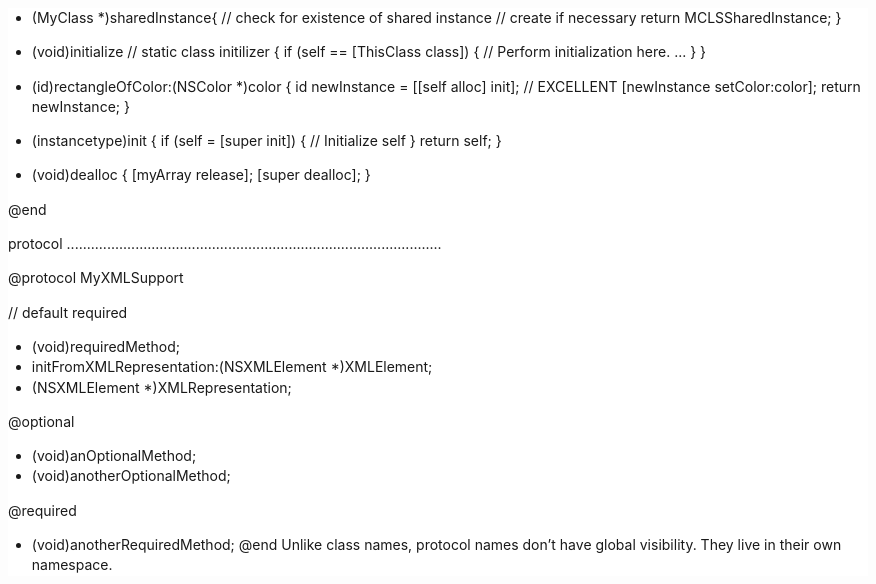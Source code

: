 
 
+ (MyClass *)sharedInstance{
    // check for existence of shared instance
    // create if necessary
    return MCLSSharedInstance;
}

+ (void)initialize // static class initilizer
{
  if (self == [ThisClass class]) {
        // Perform initialization here.
        ...
    }
}

+ (id)rectangleOfColor:(NSColor *)color
{
    id newInstance = [[self alloc] init]; // EXCELLENT
    [newInstance setColor:color];
    return newInstance;
}

- (instancetype)init {
    if (self = [super init]) {
        // Initialize self
    }
    return self;
}

- (void)dealloc {
    [myArray release];
    [super dealloc];
}

@end

protocol .............................................................................................

@protocol MyXMLSupport

// default required
- (void)requiredMethod;
- initFromXMLRepresentation:(NSXMLElement *)XMLElement;
- (NSXMLElement *)XMLRepresentation;
 
@optional
- (void)anOptionalMethod;
- (void)anotherOptionalMethod;
 
@required
- (void)anotherRequiredMethod;
@end
Unlike class names, protocol names don’t have global visibility. They live in their own namespace.

